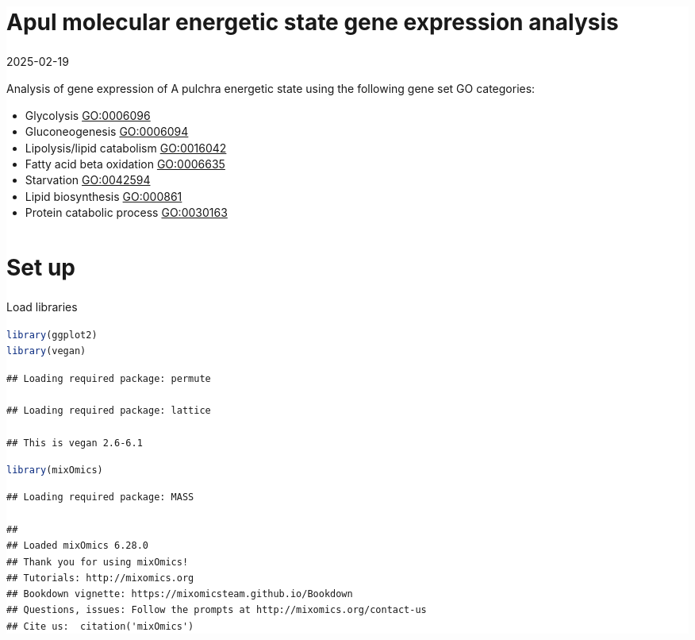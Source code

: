 Apul molecular energetic state gene expression analysis
================
2025-02-19

Analysis of gene expression of A pulchra energetic state using the
following gene set GO categories:

- Glycolysis <GO:0006096>
- Gluconeogenesis <GO:0006094>
- Lipolysis/lipid catabolism <GO:0016042>
- Fatty acid beta oxidation <GO:0006635>
- Starvation <GO:0042594>
- Lipid biosynthesis <GO:000861>
- Protein catabolic process <GO:0030163>

# Set up

Load libraries

``` r
library(ggplot2)
library(vegan)
```

    ## Loading required package: permute

    ## Loading required package: lattice

    ## This is vegan 2.6-6.1

``` r
library(mixOmics)
```

    ## Loading required package: MASS

    ## 
    ## Loaded mixOmics 6.28.0
    ## Thank you for using mixOmics!
    ## Tutorials: http://mixomics.org
    ## Bookdown vignette: https://mixomicsteam.github.io/Bookdown
    ## Questions, issues: Follow the prompts at http://mixomics.org/contact-us
    ## Cite us:  citation('mixOmics')
